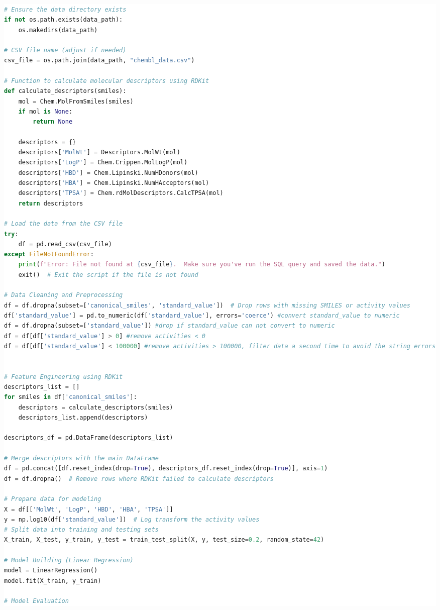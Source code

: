 ```python
# Ensure the data directory exists
if not os.path.exists(data_path):
    os.makedirs(data_path)

# CSV file name (adjust if needed)
csv_file = os.path.join(data_path, "chembl_data.csv")

# Function to calculate molecular descriptors using RDKit
def calculate_descriptors(smiles):
    mol = Chem.MolFromSmiles(smiles)
    if mol is None:
        return None

    descriptors = {}
    descriptors['MolWt'] = Descriptors.MolWt(mol)
    descriptors['LogP'] = Chem.Crippen.MolLogP(mol)
    descriptors['HBD'] = Chem.Lipinski.NumHDonors(mol)
    descriptors['HBA'] = Chem.Lipinski.NumHAcceptors(mol)
    descriptors['TPSA'] = Chem.rdMolDescriptors.CalcTPSA(mol)
    return descriptors

# Load the data from the CSV file
try:
    df = pd.read_csv(csv_file)
except FileNotFoundError:
    print(f"Error: File not found at {csv_file}.  Make sure you've run the SQL query and saved the data.")
    exit()  # Exit the script if the file is not found

# Data Cleaning and Preprocessing
df = df.dropna(subset=['canonical_smiles', 'standard_value'])  # Drop rows with missing SMILES or activity values
df['standard_value'] = pd.to_numeric(df['standard_value'], errors='coerce') #convert standard_value to numeric
df = df.dropna(subset=['standard_value']) #drop if standard_value can not convert to numeric
df = df[df['standard_value'] > 0] #remove activities < 0
df = df[df['standard_value'] < 100000] #remove activities > 100000, filter data a second time to avoid the string errors


# Feature Engineering using RDKit
descriptors_list = []
for smiles in df['canonical_smiles']:
    descriptors = calculate_descriptors(smiles)
    descriptors_list.append(descriptors)

descriptors_df = pd.DataFrame(descriptors_list)

# Merge descriptors with the main DataFrame
df = pd.concat([df.reset_index(drop=True), descriptors_df.reset_index(drop=True)], axis=1)
df = df.dropna()  # Remove rows where RDKit failed to calculate descriptors

# Prepare data for modeling
X = df[['MolWt', 'LogP', 'HBD', 'HBA', 'TPSA']]
y = np.log10(df['standard_value'])  # Log transform the activity values
# Split data into training and testing sets
X_train, X_test, y_train, y_test = train_test_split(X, y, test_size=0.2, random_state=42)

# Model Building (Linear Regression)
model = LinearRegression()
model.fit(X_train, y_train)

# Model Evaluation
```